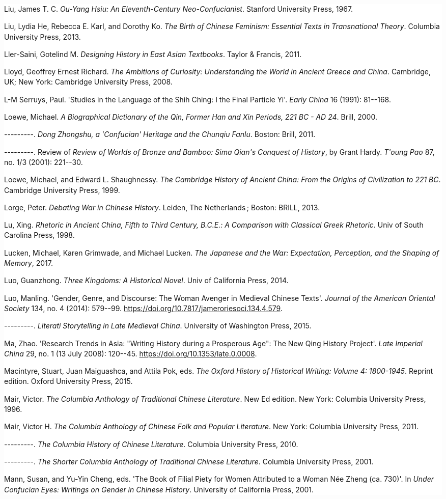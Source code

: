 Liu, James T. C. *Ou-Yang Hsiu: An Eleventh-Century Neo-Confucianist*. Stanford University Press, 1967.

Liu, Lydia He, Rebecca E. Karl, and Dorothy Ko. *The Birth of Chinese Feminism: Essential Texts in Transnational Theory*. Columbia University Press, 2013.

Ller-Saini, Gotelind M. *Designing History in East Asian Textbooks*. Taylor & Francis, 2011.

Lloyd, Geoffrey Ernest Richard. *The Ambitions of Curiosity: Understanding the World in Ancient Greece and China*. Cambridge, UK; New York: Cambridge University Press, 2008.

L-M Serruys, Paul. 'Studies in the Language of the Shih Ching: I the Final Particle Yi'. *Early China* 16 (1991): 81--168.

Loewe, Michael. *A Biographical Dictionary of the Qin, Former Han and Xin Periods, 221 BC - AD 24*. Brill, 2000.

---------. *Dong Zhongshu, a 'Confucian' Heritage and the Chunqiu Fanlu*. Boston: Brill, 2011.

---------. Review of *Review of Worlds of Bronze and Bamboo: Sima Qian's Conquest of History*, by Grant Hardy. *T'oung Pao* 87, no. 1/3 (2001): 221--30.

Loewe, Michael, and Edward L. Shaughnessy. *The Cambridge History of Ancient China: From the Origins of Civilization to 221 BC*. Cambridge University Press, 1999.

Lorge, Peter. *Debating War in Chinese History*. Leiden, The Netherlands ; Boston: BRILL, 2013.

Lu, Xing. *Rhetoric in Ancient China, Fifth to Third Century, B.C.E.: A Comparison with Classical Greek Rhetoric*. Univ of South Carolina Press, 1998.

Lucken, Michael, Karen Grimwade, and Michael Lucken. *The Japanese and the War: Expectation, Perception, and the Shaping of Memory*, 2017.

Luo, Guanzhong. *Three Kingdoms: A Historical Novel*. Univ of California Press, 2014.

Luo, Manling. 'Gender, Genre, and Discourse: The Woman Avenger in Medieval Chinese Texts'. *Journal of the American Oriental Society* 134, no. 4 (2014): 579--99. <https://doi.org/10.7817/jameroriesoci.134.4.579>.

---------. *Literati Storytelling in Late Medieval China*. University of Washington Press, 2015.

Ma, Zhao. 'Research Trends in Asia: "Writing History during a Prosperous Age": The New Qing History Project'. *Late Imperial China* 29, no. 1 (13 July 2008): 120--45. <https://doi.org/10.1353/late.0.0008>.

Macintyre, Stuart, Juan Maiguashca, and Attila Pok, eds. *The Oxford History of Historical Writing: Volume 4: 1800-1945*. Reprint edition. Oxford University Press, 2015.

Mair, Victor. *The Columbia Anthology of Traditional Chinese Literature*. New Ed edition. New York: Columbia University Press, 1996.

Mair, Victor H. *The Columbia Anthology of Chinese Folk and Popular Literature*. New York: Columbia University Press, 2011.

---------. *The Columbia History of Chinese Literature*. Columbia University Press, 2010.

---------. *The Shorter Columbia Anthology of Traditional Chinese Literature*. Columbia University Press, 2001.

Mann, Susan, and Yu-Yin Cheng, eds. 'The Book of Filial Piety for Women Attributed to a Woman Née Zheng (ca. 730)'. In *Under Confucian Eyes: Writings on Gender in Chinese History*. University of California Press, 2001.

